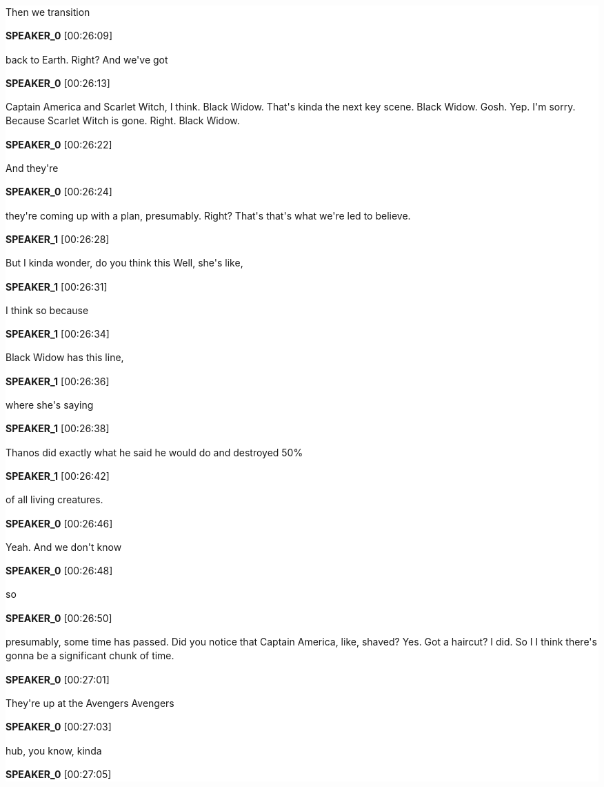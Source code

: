 Then we transition

**SPEAKER_0** [00:26:09]

back to Earth. Right? And we've got

**SPEAKER_0** [00:26:13]

Captain America and Scarlet Witch, I think. Black Widow. That's kinda the next key scene. Black Widow. Gosh. Yep. I'm sorry. Because Scarlet Witch is gone. Right. Black Widow.

**SPEAKER_0** [00:26:22]

And they're

**SPEAKER_0** [00:26:24]

they're coming up with a plan, presumably. Right? That's that's what we're led to believe.

**SPEAKER_1** [00:26:28]

But I kinda wonder, do you think this Well, she's like,

**SPEAKER_1** [00:26:31]

I think so because

**SPEAKER_1** [00:26:34]

Black Widow has this line,

**SPEAKER_1** [00:26:36]

where she's saying

**SPEAKER_1** [00:26:38]

Thanos did exactly what he said he would do and destroyed 50%

**SPEAKER_1** [00:26:42]

of all living creatures.

**SPEAKER_0** [00:26:46]

Yeah. And we don't know

**SPEAKER_0** [00:26:48]

so

**SPEAKER_0** [00:26:50]

presumably, some time has passed. Did you notice that Captain America, like, shaved? Yes. Got a haircut? I did. So I I think there's gonna be a significant chunk of time.

**SPEAKER_0** [00:27:01]

They're up at the Avengers Avengers

**SPEAKER_0** [00:27:03]

hub, you know, kinda

**SPEAKER_0** [00:27:05]
